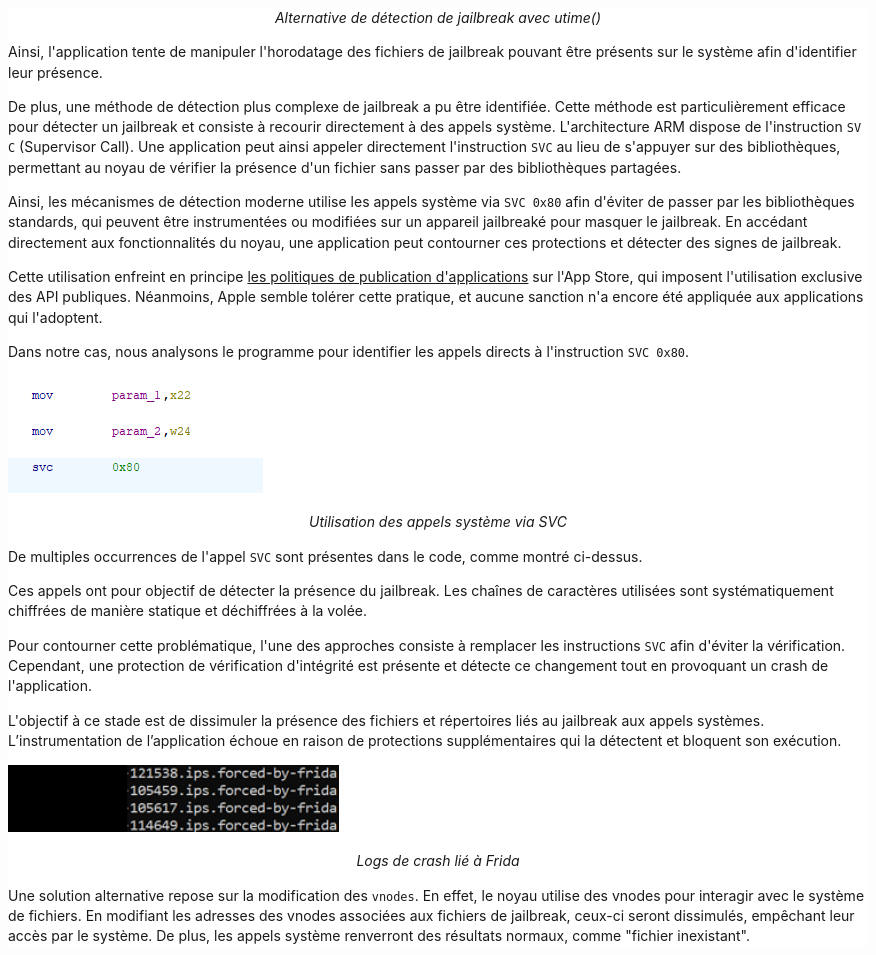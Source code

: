 _<div style="text-align: center;">Alternative de détection de jailbreak avec utime()_</div>

Ainsi, l'application tente de manipuler l'horodatage des fichiers de jailbreak pouvant être présents sur le système afin d'identifier leur présence.

De plus, une méthode de détection plus complexe de jailbreak a pu être identifiée. Cette méthode est particulièrement efficace pour détecter un jailbreak et  consiste à recourir directement à des appels système. L'architecture ARM dispose de l'instruction `SVC` (Supervisor Call). Une application peut ainsi appeler directement l'instruction `SVC` au lieu de s'appuyer sur des bibliothèques, permettant au noyau de vérifier la présence d'un fichier sans passer par des bibliothèques partagées.

Ainsi, les mécanismes de détection moderne utilise les appels système via `SVC 0x80` afin d'éviter de passer par les bibliothèques standards, qui peuvent être instrumentées ou modifiées sur un appareil jailbreaké pour masquer le jailbreak. En accédant directement aux fonctionnalités du noyau, une application peut contourner ces protections et détecter des signes de jailbreak.

Cette utilisation enfreint en principe [les politiques de publication d'applications](https://developer.apple.com/app-store/review/guidelines/#:~:text=Software%20Requirements) sur l'App Store, qui imposent l'utilisation exclusive des API publiques. Néanmoins, Apple semble tolérer cette pratique, et aucune sanction n'a encore été appliquée aux applications qui l'adoptent.

Dans notre cas, nous analysons le programme pour identifier les appels directs à l'instruction `SVC 0x80`.

![SVC_call](assets/posts/IOS/SVC_call.PNG)

_<div style="text-align: center;">Utilisation des appels système via SVC_</div>

De multiples occurrences de l'appel `SVC` sont présentes dans le code, comme montré ci-dessus.

Ces appels ont pour objectif de détecter la présence du jailbreak. Les chaînes de caractères utilisées sont systématiquement chiffrées de manière statique et déchiffrées à la volée.

Pour contourner cette problématique, l'une des approches consiste à remplacer les instructions `SVC` afin d'éviter la vérification. Cependant, une protection de vérification d'intégrité est présente et détecte ce changement tout en provoquant un crash de l'application.

L'objectif à ce stade est de dissimuler la présence des fichiers et répertoires liés au jailbreak aux appels systèmes. L’instrumentation de l’application échoue en raison de protections supplémentaires qui la détectent et bloquent son exécution.

![image-20250514101826234](assets/posts/IOS/frida.png)

_<div style="text-align: center;">Logs de crash lié à Frida_</div>

 Une solution alternative repose sur la modification des `vnodes`. En effet, le noyau utilise des vnodes pour interagir avec le système de fichiers. En modifiant les adresses des vnodes associées aux fichiers de jailbreak, ceux-ci seront dissimulés, empêchant leur accès par le système. De plus, les appels système renverront des résultats normaux, comme "fichier inexistant".
